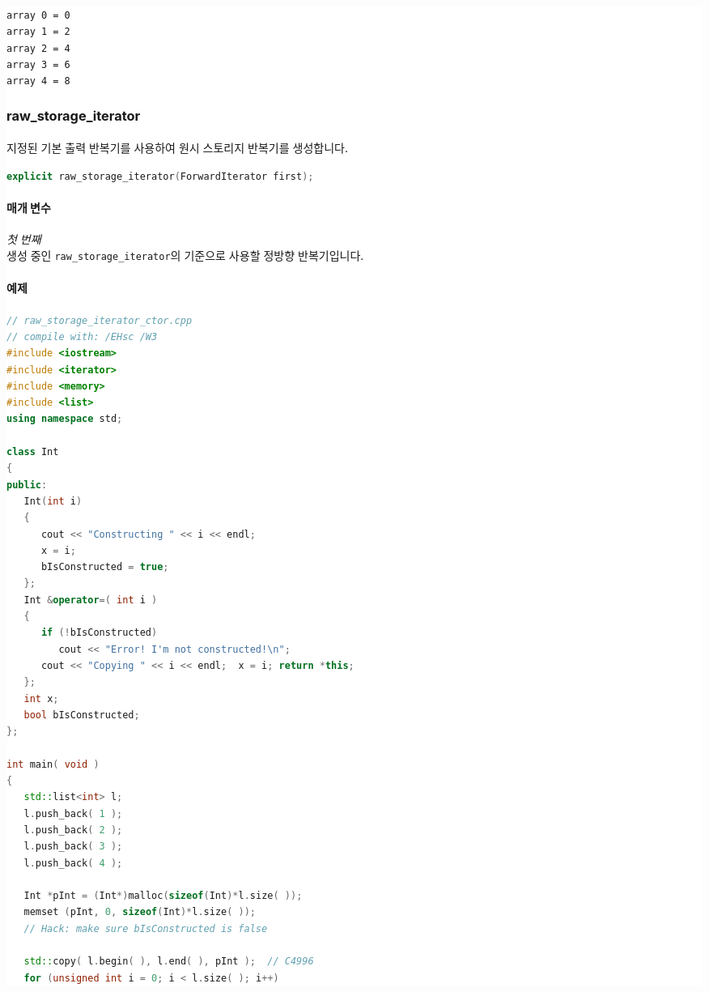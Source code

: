 ```Output
array 0 = 0
array 1 = 2
array 2 = 4
array 3 = 6
array 4 = 8
```

### <a name="raw_storage_iterator"></a> raw_storage_iterator

지정된 기본 출력 반복기를 사용하여 원시 스토리지 반복기를 생성합니다.

```cpp
explicit raw_storage_iterator(ForwardIterator first);
```

#### <a name="parameters"></a>매개 변수

*첫 번째*\
생성 중인 `raw_storage_iterator`의 기준으로 사용할 정방향 반복기입니다.

#### <a name="example"></a>예제

```cpp
// raw_storage_iterator_ctor.cpp
// compile with: /EHsc /W3
#include <iostream>
#include <iterator>
#include <memory>
#include <list>
using namespace std;

class Int
{
public:
   Int(int i)
   {
      cout << "Constructing " << i << endl;
      x = i;
      bIsConstructed = true;
   };
   Int &operator=( int i )
   {
      if (!bIsConstructed)
         cout << "Error! I'm not constructed!\n";
      cout << "Copying " << i << endl;  x = i; return *this;
   };
   int x;
   bool bIsConstructed;
};

int main( void )
{
   std::list<int> l;
   l.push_back( 1 );
   l.push_back( 2 );
   l.push_back( 3 );
   l.push_back( 4 );

   Int *pInt = (Int*)malloc(sizeof(Int)*l.size( ));
   memset (pInt, 0, sizeof(Int)*l.size( ));
   // Hack: make sure bIsConstructed is false

   std::copy( l.begin( ), l.end( ), pInt );  // C4996
   for (unsigned int i = 0; i < l.size( ); i++)
```